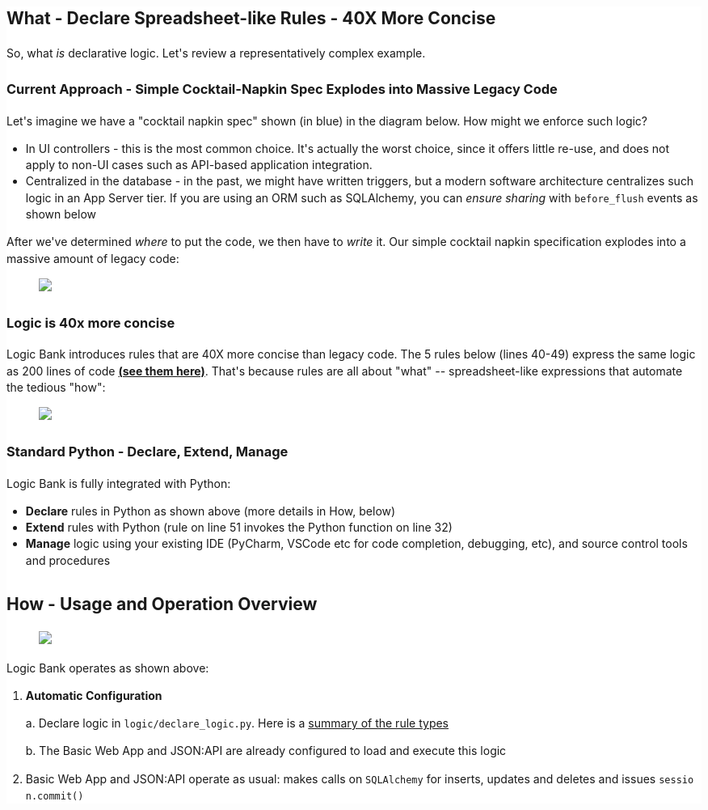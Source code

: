 ## What - Declare Spreadsheet-like Rules - 40X More Concise
So, what _is_ declarative logic.  Let's review a representatively complex example.

### Current Approach - Simple Cocktail-Napkin Spec Explodes into Massive Legacy Code

Let's imagine we have a "cocktail napkin spec" shown (in blue) in the diagram below.  How might we enforce such logic?

* In UI controllers - this is the most common choice.  It's actually the worst choice, since it offers little re-use, and does not apply to non-UI cases such as API-based application integration.
* Centralized in the database - in the past, we might have written triggers, but a modern software architecture centralizes such logic in an App Server tier.  If you are using an ORM such as SQLAlchemy, you can _ensure sharing_ with `before_flush` events as shown below

After we've determined _where_ to put the code, we then have to _write_ it.  Our simple cocktail napkin specification explodes into a massive amount of legacy code:

<figure><img src="https://github.com/valhuber/LogicBank/raw/main/images/overview/rules-vs-code.png"></figure>

### Logic is 40x more concise
Logic Bank introduces rules that are 40X more concise than legacy code.
The 5 rules below (lines 40-49) express the same logic as 200 lines of code [**(see them here)**](https://github.com/valhuber/LogicBank/wiki/by-code).  That's because rules are all about "what"
-- spreadsheet-like expressions that automate the tedious "how":

<figure><img src="https://github.com/valhuber/ApiLogicServer/wiki/images/logic/5-rules-cocktail.png?raw=true"></figure>

### Standard Python - Declare, Extend, Manage
Logic Bank is fully integrated with Python:
* **Declare** rules in Python as shown above (more details in How, below)
* **Extend** rules with Python (rule on line 51 invokes the Python function on line 32)
* **Manage** logic using your existing IDE (PyCharm, VSCode etc for code completion, debugging, etc),
and source control tools and procedures


## How - Usage and Operation Overview
<figure><img src="https://github.com/valhuber/LogicBank/raw/main/images/architecture.png"></figure>
Logic Bank operates as shown above:

 1. **Automatic Configuration**

    a. Declare logic in `logic/declare_logic.py`.  Here is a [summary of the rule types](https://github.com/valhuber/LogicBank/wiki/Rule-Summary)
 
    b. The Basic Web App and JSON:API are already configured to load and execute this logic
    
    
 2. Basic Web App and JSON:API operate as usual: makes calls on `SQLAlchemy` for inserts, updates and deletes
    and issues `session.commit()`
      